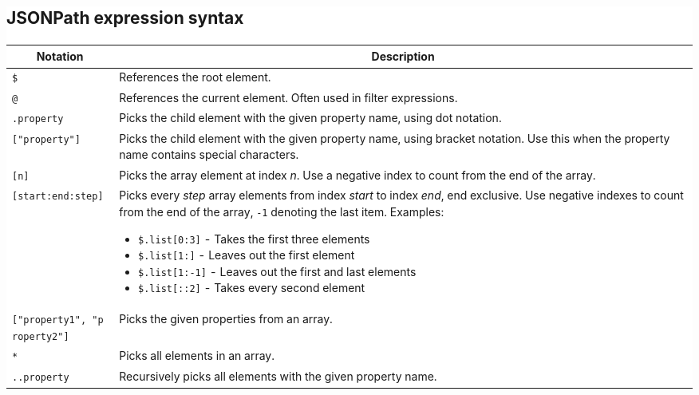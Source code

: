 ## JSONPath expression syntax

| Notation                     | Description                                                                                                                                                                                                                                                                                                                                                                                                                                                                            |
|------------------------------|----------------------------------------------------------------------------------------------------------------------------------------------------------------------------------------------------------------------------------------------------------------------------------------------------------------------------------------------------------------------------------------------------------------------------------------------------------------------------------------|
| `$`                          | References the root element.                                                                                                                                                                                                                                                                                                                                                                                                                                                           |
| `@`                          | References the current element. Often used in filter expressions.                                                                                                                                                                                                                                                                                                                                                                                                                      |
| `.property`                  | Picks the child element with the given property name, using dot notation.                                                                                                                                                                                                                                                                                                                                                                                                              |
| `["property"]`               | Picks the child element with the given property name, using bracket notation. Use this when the property name contains special characters.                                                                                                                                                                                                                                                                                                                                             |
| `[n]`                        | Picks the array element at index _n_. Use a negative index to count from the end of the array.                                                                                                                                                                                                                                                                                                                                                                                         |
| `[start:end:step]`           | Picks every _step_ array elements from index _start_ to index _end_, end exclusive. Use negative indexes to count from the end of the array, `-1` denoting the last item. Examples:<br/><ul><li>`$.list[0:3]` - Takes the first three elements</li><li>`$.list[1:]` - Leaves out the first element</li><li>`$.list[1:-1]` - Leaves out the first and last elements</li><li>`$.list[::2]` - Takes every second element</li></ul>                                                        |
| `["property1", "property2"]` | Picks the given properties from an array.                                                                                                                                                                                                                                                                                                                                                                                                                                              |
| `*`                          | Picks all elements in an array.                                                                                                                                                                                                                                                                                                                                                                                                                                                        |
| `..property`                 | Recursively picks all elements with the given property name.                                                                                                                                                                                                                                                                                                                                                                                                                           |